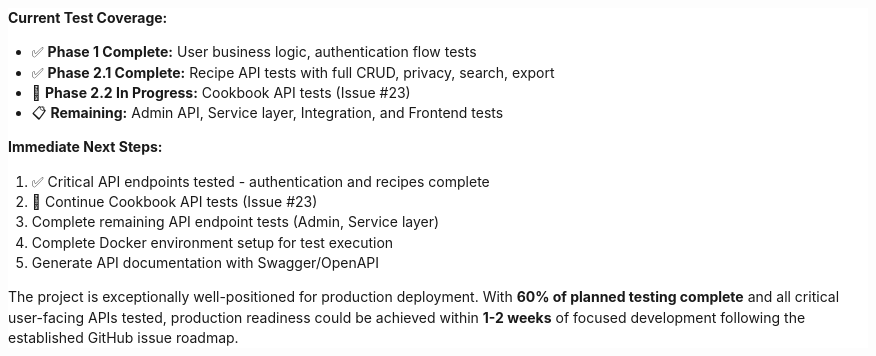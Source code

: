 **Current Test Coverage:**

- ✅ **Phase 1 Complete:** User business logic, authentication flow tests
- ✅ **Phase 2.1 Complete:** Recipe API tests with full CRUD, privacy, search, export
- 🔄 **Phase 2.2 In Progress:** Cookbook API tests (Issue #23)
- 📋 **Remaining:** Admin API, Service layer, Integration, and Frontend tests

**Immediate Next Steps:**

1. ✅ Critical API endpoints tested - authentication and recipes complete
2. 🔄 Continue Cookbook API tests (Issue #23)
3. Complete remaining API endpoint tests (Admin, Service layer)
4. Complete Docker environment setup for test execution
5. Generate API documentation with Swagger/OpenAPI

The project is exceptionally well-positioned for production deployment. With **60% of planned testing complete** and all critical user-facing APIs tested, production readiness could be achieved within **1-2 weeks** of focused development following the established GitHub issue roadmap.
